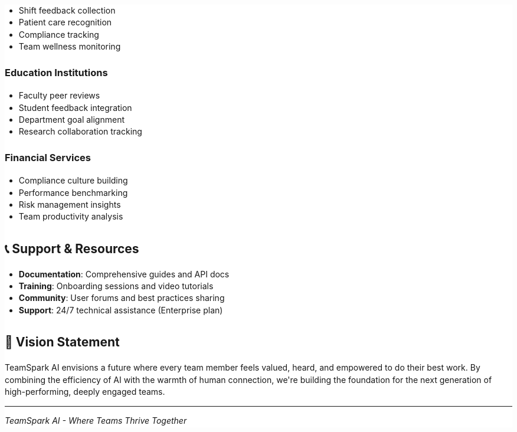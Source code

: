 - Shift feedback collection
- Patient care recognition
- Compliance tracking
- Team wellness monitoring

### Education Institutions

- Faculty peer reviews
- Student feedback integration
- Department goal alignment
- Research collaboration tracking

### Financial Services

- Compliance culture building
- Performance benchmarking
- Risk management insights
- Team productivity analysis

## 📞 Support & Resources

- **Documentation**: Comprehensive guides and API docs
- **Training**: Onboarding sessions and video tutorials
- **Community**: User forums and best practices sharing
- **Support**: 24/7 technical assistance (Enterprise plan)

## 🎯 Vision Statement

TeamSpark AI envisions a future where every team member feels valued, heard, and empowered to do their best work. By combining the efficiency of AI with the warmth of human connection, we're building the foundation for the next generation of high-performing, deeply engaged teams.

---

_TeamSpark AI - Where Teams Thrive Together_
